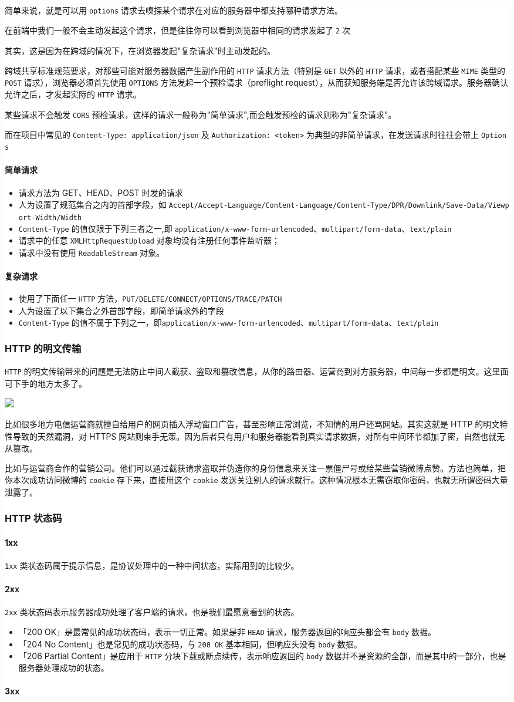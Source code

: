 简单来说，就是可以用 `options` 请求去嗅探某个请求在对应的服务器中都支持哪种请求方法。

在前端中我们一般不会主动发起这个请求，但是往往你可以看到浏览器中相同的请求发起了 `2` 次

其实，这是因为在跨域的情况下，在浏览器发起"复杂请求"时主动发起的。

跨域共享标准规范要求，对那些可能对服务器数据产生副作用的 `HTTP` 请求方法（特别是 `GET` 以外的 `HTTP` 请求，或者搭配某些 `MIME` 类型的 `POST` 请求），浏览器必须首先使用 `OPTIONS` 方法发起一个预检请求（preflight request），从而获知服务端是否允许该跨域请求。服务器确认允许之后，才发起实际的 `HTTP` 请求。

某些请求不会触发 `CORS` 预检请求，这样的请求一般称为"简单请求",而会触发预检的请求则称为"复杂请求"。

而在项目中常见的 `Content-Type: application/json` 及 `Authorization: <token>` 为典型的非简单请求，在发送请求时往往会带上 `Options`

#### 简单请求

- 请求方法为 GET、HEAD、POST 时发的请求
- 人为设置了规范集合之内的首部字段，如 `Accept/Accept-Language/Content-Language/Content-Type/DPR/Downlink/Save-Data/Viewport-Width/Width`
- `Content-Type` 的值仅限于下列三者之一,即 `application/x-www-form-urlencoded`、`multipart/form-data`、`text/plain`
- 请求中的任意 `XMLHttpRequestUpload` 对象均没有注册任何事件监听器；
- 请求中没有使用 `ReadableStream` 对象。

#### 复杂请求

- 使用了下面任一 `HTTP` 方法，`PUT/DELETE/CONNECT/OPTIONS/TRACE/PATCH`
- 人为设置了以下集合之外首部字段，即简单请求外的字段
- `Content-Type` 的值不属于下列之一，即`application/x-www-form-urlencoded`、`multipart/form-data`、`text/plain`

### HTTP 的明文传输

`HTTP` 的明文传输带来的问题是无法防止中间人截获、盗取和篡改信息，从你的路由器、运营商到对方服务器，中间每一步都是明文。这里面可下手的地方太多了。

![](https://raw.githubusercontent.com/chuenwei0129/my-picgo-repo/master/computer/http-1.jpg)

比如很多地方电信运营商就擅自给用户的网页插入浮动窗口广告，甚至影响正常浏览，不知情的用户还骂网站。其实这就是 HTTP 的明文特性导致的天然漏洞，对 HTTPS 网站则束手无策。因为后者只有用户和服务器能看到真实请求数据，对所有中间环节都加了密，自然也就无从篡改。

比如与运营商合作的营销公司。他们可以通过截获请求盗取并伪造你的身份信息来关注一票僵尸号或给某些营销微博点赞。方法也简单，把你本次成功访问微博的 `cookie` 存下来，直接用这个 `cookie` 发送关注别人的请求就行。这种情况根本无需窃取你密码，也就无所谓密码大量泄露了。

### HTTP 状态码

#### 1xx

`1xx` 类状态码属于提示信息，是协议处理中的一种中间状态，实际用到的比较少。

#### 2xx

`2xx` 类状态码表示服务器成功处理了客户端的请求，也是我们最愿意看到的状态。

- 「200 OK」是最常见的成功状态码，表示一切正常。如果是非 `HEAD` 请求，服务器返回的响应头都会有 `body` 数据。
- 「204 No Content」也是常见的成功状态码，与 `200 OK` 基本相同，但响应头没有 `body` 数据。
- 「206 Partial Content」是应用于 `HTTP` 分块下载或断点续传，表示响应返回的 `body` 数据并不是资源的全部，而是其中的一部分，也是服务器处理成功的状态。

#### 3xx
